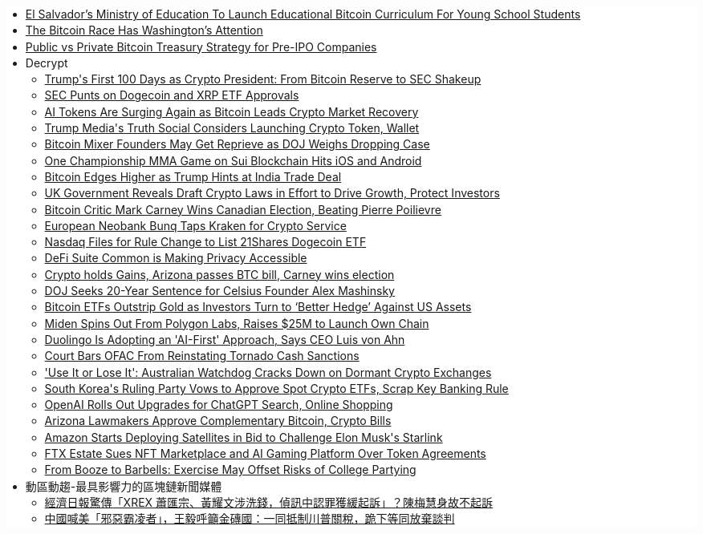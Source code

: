   - [El Salvador’s Ministry of Education To Launch Educational Bitcoin Curriculum For Young School Students](https://bitcoinmagazine.com/news/el-salvadors-ministry-of-education-to-launch-educational-bitcoin-curriculum-for-young-school-students)
  - [The Bitcoin Race Has Washington’s Attention](https://bitcoinmagazine.com/politics/the-bitcoin-race-has-washingtons-attention)
  - [Public vs Private Bitcoin Treasury Strategy for Pre-IPO Companies](https://bitcoinmagazine.com/bitcoin-for-corporations/public-vs-private-bitcoin-treasury-strategy-for-pre-ipo-companies)
- Decrypt
  - [Trump's First 100 Days as Crypto President: From Bitcoin Reserve to SEC Shakeup](https://decrypt.co/316959/trump-first-100-days-crypto-president)
  - [SEC Punts on Dogecoin and XRP ETF Approvals](https://decrypt.co/316935/sec-punts-dogecoin-xrp-etf-approvals)
  - [AI Tokens Are Surging Again as Bitcoin Leads Crypto Market Recovery](https://decrypt.co/316948/ai-tokens-surging-bitcoin-recovers)
  - [Trump Media's Truth Social Considers Launching Crypto Token, Wallet](https://decrypt.co/316956/trump-media-truth-social-crypto-token-wallet)
  - [Bitcoin Mixer Founders May Get Reprieve as DOJ Weighs Dropping Case](https://decrypt.co/316925/bitcoin-mixer-founders-may-get-reprieve-as-doj-weighs-dropping-case)
  - [One Championship MMA Game on Sui Blockchain Hits iOS and Android](https://decrypt.co/316932/one-championship-mma-game-sui-ios-android)
  - [Bitcoin Edges Higher as Trump Hints at India Trade Deal](https://decrypt.co/316930/bitcoin-edges-higher-trump-hints-india-trade-deal)
  - [UK Government Reveals Draft Crypto Laws in Effort to Drive Growth, Protect Investors](https://decrypt.co/316923/uk-government-draft-crypto-laws)
  - [Bitcoin Critic Mark Carney Wins Canadian Election, Beating Pierre Poilievre](https://decrypt.co/316888/bitcoin-critic-mark-carney-wins-canadian-election)
  - [European Neobank Bunq Taps Kraken for Crypto Service](https://decrypt.co/316900/european-neobank-bunq-kraken-crypto-service)
  - [Nasdaq Files for Rule Change to List 21Shares Dogecoin ETF](https://decrypt.co/316889/nasdaq-files-for-rule-change-to-list-21shares-dogecoin-etf)
  - [DeFi Suite Common is Making Privacy Accessible](https://decrypt.co/videos/interviews/HBPdMbGc/defi-suite-common-is-making-privacy-accessible)
  - [Crypto holds Gains, Arizona passes BTC bill, Carney wins election](https://decrypt.co/videos/interviews/u12zqPuA/crypto-holds-gains-arizona-passes-btc-bill-carney-wins-election)
  - [DOJ Seeks 20-Year Sentence for Celsius Founder Alex Mashinsky](https://decrypt.co/316885/doj-20-year-sentence-celsius-founder-alex-mashinsky)
  - [Bitcoin ETFs Outstrip Gold as Investors Turn to ‘Better Hedge’ Against US Assets](https://decrypt.co/316868/bitcoin-etfs-gold-hedge-us-assets)
  - [Miden Spins Out From Polygon Labs, Raises $25M to Launch Own Chain](https://decrypt.co/316869/miden-spins-out-from-polygon-labs-raises-25m-to-launch-own-chain)
  - [Duolingo Is Adopting an 'AI-First' Approach, Says CEO Luis von Ahn](https://decrypt.co/316847/duolingo-ai-first-ceo-luis-von-ahn)
  - [Court Bars OFAC From Reinstating Tornado Cash Sanctions](https://decrypt.co/316845/court-bars-ofac-from-reinstating-tornado-cash-sanctions)
  - ['Use It or Lose It': Australian Watchdog Cracks Down on Dormant Crypto Exchanges](https://decrypt.co/316842/use-it-or-lose-it-australian-watchdog-cracks-down-on-dormant-crypto-exchanges)
  - [South Korea's Ruling Party Vows to Approve Spot Crypto ETFs, Scrap Key Banking Rule](https://decrypt.co/316839/south-koreas-ruling-party-spot-crypto-etfs-key-banking-rule)
  - [OpenAI Rolls Out Upgrades for ChatGPT Search, Online Shopping](https://decrypt.co/316837/openai-upgrades-chatgpt-search-online-shopping)
  - [Arizona Lawmakers Approve Complementary Bitcoin, Crypto Bills](https://decrypt.co/316830/arizona-lawmakers-approve-complementary-bitcoin-crypto-bills)
  - [Amazon Starts Deploying Satellites in Bid to Challenge Elon Musk's Starlink](https://decrypt.co/316833/amazon-satellites-challenge-elon-musks-starlink)
  - [FTX Estate Sues NFT Marketplace and AI Gaming Platform Over Token Agreements](https://decrypt.co/316831/ftx-estate-sues-nft-marketplace-ai-gaming-platform-token-agreements)
  - [From Booze to Barbells: Exercise May Offset Risks of College Partying](https://decrypt.co/316827/booze-barbells-exercise-may-offset-risks-alcohol)
- 動區動趨-最具影響力的區塊鏈新聞媒體
  - [經濟日報驚傳「XREX 蕭匯宗、黃耀文涉洗錢，偵訊中認罪獲緩起訴」？陳梅慧身故不起訴](https://www.blocktempo.com/two-founders-of-xrex-exchange-involved-in-money-laundering-case-of-afu-wallet/)
  - [中國喊美「邪惡霸凌者」，王毅呼籲金磚國：一同抵制川普關稅，跪下等同放棄談判](https://www.blocktempo.com/china-appealed-to-nations-at-the-brics-summit-to-stand-together-against-us-trade-bullying/)